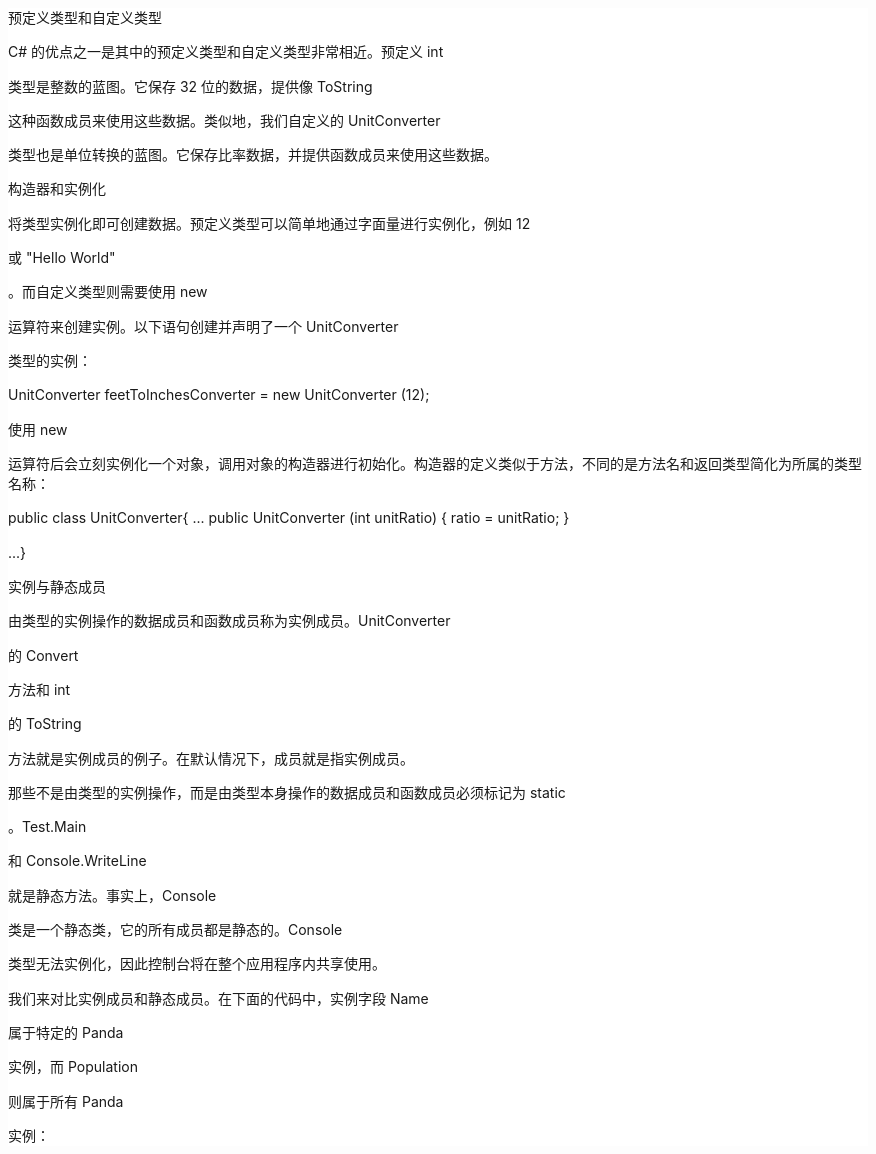 预定义类型和自定义类型

C# 的优点之一是其中的预定义类型和自定义类型非常相近。预定义 int

类型是整数的蓝图。它保存 32 位的数据，提供像 ToString

这种函数成员来使用这些数据。类似地，我们自定义的 UnitConverter

类型也是单位转换的蓝图。它保存比率数据，并提供函数成员来使用这些数据。

构造器和实例化

将类型实例化即可创建数据。预定义类型可以简单地通过字面量进行实例化，例如 12

或 "Hello World"

。而自定义类型则需要使用 new

运算符来创建实例。以下语句创建并声明了一个 UnitConverter

类型的实例：

UnitConverter feetToInchesConverter = new UnitConverter (12);

使用 new

运算符后会立刻实例化一个对象，调用对象的构造器进行初始化。构造器的定义类似于方法，不同的是方法名和返回类型简化为所属的类型名称：

public class UnitConverter{ ... public UnitConverter (int unitRatio) { ratio = unitRatio; }

...}

实例与静态成员

由类型的实例操作的数据成员和函数成员称为实例成员。UnitConverter

的 Convert

方法和 int

的 ToString

方法就是实例成员的例子。在默认情况下，成员就是指实例成员。

那些不是由类型的实例操作，而是由类型本身操作的数据成员和函数成员必须标记为 static

。Test.Main

和 Console.WriteLine

就是静态方法。事实上，Console

类是一个静态类，它的所有成员都是静态的。Console

类型无法实例化，因此控制台将在整个应用程序内共享使用。

我们来对比实例成员和静态成员。在下面的代码中，实例字段 Name

属于特定的 Panda

实例，而 Population

则属于所有 Panda

实例：
